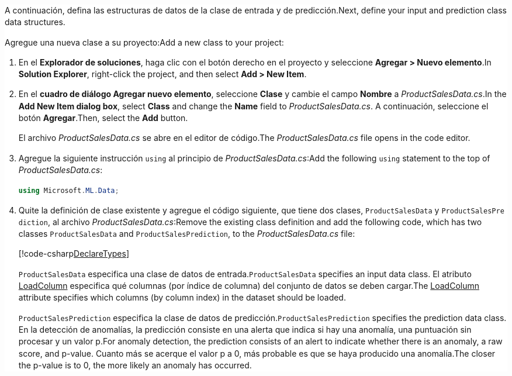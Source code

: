<span data-ttu-id="bee1d-148">A continuación, defina las estructuras de datos de la clase de entrada y de predicción.</span><span class="sxs-lookup"><span data-stu-id="bee1d-148">Next, define your input and prediction class data structures.</span></span>

<span data-ttu-id="bee1d-149">Agregue una nueva clase a su proyecto:</span><span class="sxs-lookup"><span data-stu-id="bee1d-149">Add a new class to your project:</span></span>

1. <span data-ttu-id="bee1d-150">En el **Explorador de soluciones**, haga clic con el botón derecho en el proyecto y seleccione **Agregar > Nuevo elemento**.</span><span class="sxs-lookup"><span data-stu-id="bee1d-150">In **Solution Explorer**, right-click the project, and then select **Add > New Item**.</span></span>

2. <span data-ttu-id="bee1d-151">En el **cuadro de diálogo Agregar nuevo elemento**, seleccione **Clase** y cambie el campo **Nombre** a *ProductSalesData.cs*.</span><span class="sxs-lookup"><span data-stu-id="bee1d-151">In the **Add New Item dialog box**, select **Class** and change the **Name** field to *ProductSalesData.cs*.</span></span> <span data-ttu-id="bee1d-152">A continuación, seleccione el botón **Agregar**.</span><span class="sxs-lookup"><span data-stu-id="bee1d-152">Then, select the **Add** button.</span></span>

   <span data-ttu-id="bee1d-153">El archivo *ProductSalesData.cs* se abre en el editor de código.</span><span class="sxs-lookup"><span data-stu-id="bee1d-153">The *ProductSalesData.cs* file opens in the code editor.</span></span>

3. <span data-ttu-id="bee1d-154">Agregue la siguiente instrucción `using` al principio de *ProductSalesData.cs*:</span><span class="sxs-lookup"><span data-stu-id="bee1d-154">Add the following `using` statement to the top of *ProductSalesData.cs*:</span></span>

   ```csharp
   using Microsoft.ML.Data;
   ```

4. <span data-ttu-id="bee1d-155">Quite la definición de clase existente y agregue el código siguiente, que tiene dos clases, `ProductSalesData` y `ProductSalesPrediction`, al archivo *ProductSalesData.cs*:</span><span class="sxs-lookup"><span data-stu-id="bee1d-155">Remove the existing class definition and add the following code, which has two classes `ProductSalesData` and `ProductSalesPrediction`, to the *ProductSalesData.cs* file:</span></span>

    [!code-csharp[DeclareTypes](~/samples/machine-learning/tutorials/ProductSalesAnomalyDetection/ProductSalesData.cs#DeclareTypes "Declare data record types")]

    <span data-ttu-id="bee1d-156">`ProductSalesData` especifica una clase de datos de entrada.</span><span class="sxs-lookup"><span data-stu-id="bee1d-156">`ProductSalesData` specifies an input data class.</span></span> <span data-ttu-id="bee1d-157">El atributo [LoadColumn](xref:Microsoft.ML.Data.LoadColumnAttribute.%23ctor%28System.Int32%29) especifica qué columnas (por índice de columna) del conjunto de datos se deben cargar.</span><span class="sxs-lookup"><span data-stu-id="bee1d-157">The [LoadColumn](xref:Microsoft.ML.Data.LoadColumnAttribute.%23ctor%28System.Int32%29) attribute specifies which columns (by column index) in the dataset should be loaded.</span></span>

    <span data-ttu-id="bee1d-158">`ProductSalesPrediction` especifica la clase de datos de predicción.</span><span class="sxs-lookup"><span data-stu-id="bee1d-158">`ProductSalesPrediction` specifies the prediction data class.</span></span> <span data-ttu-id="bee1d-159">En la detección de anomalías, la predicción consiste en una alerta que indica si hay una anomalía, una puntuación sin procesar y un valor p.</span><span class="sxs-lookup"><span data-stu-id="bee1d-159">For anomaly detection, the prediction consists of an alert to indicate whether there is an anomaly, a raw score, and p-value.</span></span> <span data-ttu-id="bee1d-160">Cuanto más se acerque el valor p a 0, más probable es que se haya producido una anomalía.</span><span class="sxs-lookup"><span data-stu-id="bee1d-160">The closer the p-value is to 0, the more likely an anomaly has occurred.</span></span>
